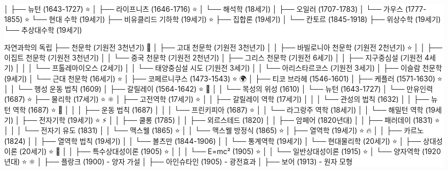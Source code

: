 │   ├── 뉴턴 (1643-1727) ⭐️
│   ├── 라이프니츠 (1646-1716) ⭐️
│   └── 해석학 (18세기)
│       ├── 오일러 (1707-1783)
│       └── 가우스 (1777-1855) ⭐️
└── 현대 수학 (19세기)
    ├── 비유클리드 기하학 (19세기) ⭐️
    ├── 집합론 (19세기)
    │   └── 칸토르 (1845-1918)
    ├── 위상수학 (19세기)
    └── 추상대수학 (19세기)

자연과학의 독립
├── 천문학 (기원전 3천년기) 🔭
│   ├── 고대 천문학 (기원전 3천년기)
│   │   ├── 바빌로니아 천문학 (기원전 2천년기) ⭐️
│   │   ├── 이집트 천문학 (기원전 3천년기)
│   │   └── 중국 천문학 (기원전 2천년기)
│   ├── 그리스 천문학 (기원전 6세기)
│   │   ├── 지구중심설 (기원전 4세기)
│   │   │   └── 프톨레마이오스 (2세기)
│   │   └── 태양중심설 시도 (기원전 3세기)
│   │       └── 아리스타르코스 (기원전 3세기)
│   ├── 이슬람 천문학 (9세기)
│   └── 근대 천문학 (16세기) ⭐️
│       ├── 코페르니쿠스 (1473-1543) ⭐️ 🌍
│       ├── 티코 브라헤 (1546-1601)
│       ├── 케플러 (1571-1630) ⭐️
│       │   └── 행성 운동 법칙 (1609)
│       ├── 갈릴레이 (1564-1642) ⭐️ 🔭
│       │   └── 목성의 위성 (1610)
│       └── 뉴턴 (1643-1727)
│           └── 만유인력 (1687) ⭐️
├── 물리학 (17세기) ⭐️ ⚛️
│   ├── 고전역학 (17세기) ⭐️
│   │   ├── 갈릴레이 역학 (17세기)
│   │   │   └── 관성의 법칙 (1632)
│   │   ├── 뉴턴 역학 (1687) ⭐️ 🍎
│   │   │   ├── 운동 법칙 (1687)
│   │   │   └── 프린키피아 (1687) ⭐️
│   │   └── 라그랑주 역학 (18세기)
│   │       └── 해밀턴 역학 (19세기)
│   ├── 전자기학 (19세기) ⭐️ ⚡
│   │   ├── 쿨롱 (1785)
│   │   ├── 외르스테드 (1820)
│   │   ├── 암페어 (1820년대)
│   │   ├── 패러데이 (1831) ⭐️
│   │   │   └── 전자기 유도 (1831)
│   │   └── 맥스웰 (1865) ⭐️
│   │       └── 맥스웰 방정식 (1865) ⭐️
│   ├── 열역학 (19세기) ⭐️ 🔥
│   │   ├── 카르노 (1824)
│   │   ├── 열역학 법칙 (19세기)
│   │   └── 볼츠만 (1844-1906)
│   │       └── 통계역학 (19세기)
│   └── 현대물리학 (20세기) ⭐️
│       ├── 상대성이론 (20세기) ⭐️ 🌌
│       │   ├── 특수상대성이론 (1905) ⭐️
│       │   │   └── E=mc² (1905) ⭐️
│       │   └── 일반상대성이론 (1915) ⭐️
│       └── 양자역학 (1920년대) ⭐️ ⚛️
│           ├── 플랑크 (1900) - 양자 가설
│           ├── 아인슈타인 (1905) - 광전효과
│           ├── 보어 (1913) - 원자 모형